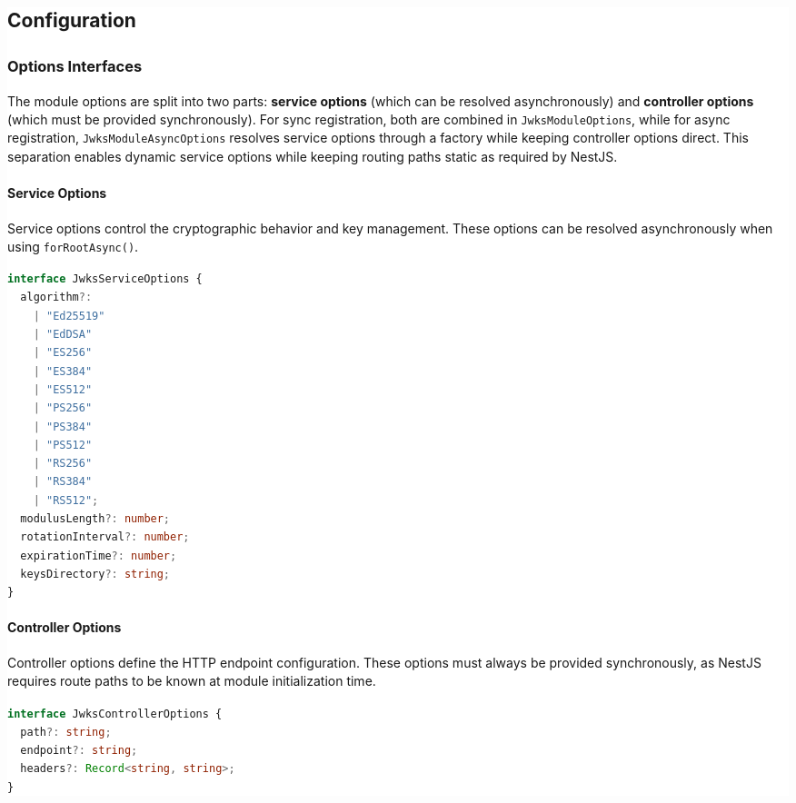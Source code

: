 ## Configuration

### Options Interfaces

The module options are split into two parts: **service options** (which can be resolved asynchronously) and **controller
options** (which must be provided synchronously).
For sync registration, both are combined in `JwksModuleOptions`, while for async registration, `JwksModuleAsyncOptions`
resolves service options through a factory while keeping controller options direct.
This separation enables dynamic service options while keeping routing paths static as required by NestJS.

#### Service Options

Service options control the cryptographic behavior and key management.
These options can be resolved asynchronously when using `forRootAsync()`.

```typescript
interface JwksServiceOptions {
  algorithm?:
    | "Ed25519"
    | "EdDSA"
    | "ES256"
    | "ES384"
    | "ES512"
    | "PS256"
    | "PS384"
    | "PS512"
    | "RS256"
    | "RS384"
    | "RS512";
  modulusLength?: number;
  rotationInterval?: number;
  expirationTime?: number;
  keysDirectory?: string;
}
```

#### Controller Options

Controller options define the HTTP endpoint configuration.
These options must always be provided synchronously, as NestJS requires route paths to be known at module initialization
time.

```typescript
interface JwksControllerOptions {
  path?: string;
  endpoint?: string;
  headers?: Record<string, string>;
}
```
